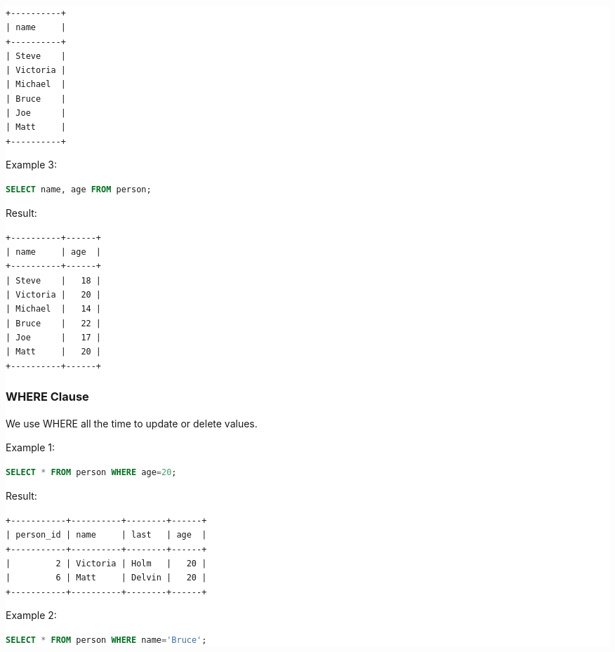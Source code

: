 ```
+----------+
| name     |
+----------+
| Steve    |
| Victoria |
| Michael  |
| Bruce    |
| Joe      |
| Matt     |
+----------+
```

Example 3:

```sql
SELECT name, age FROM person;
```

Result:

```
+----------+------+
| name     | age  |
+----------+------+
| Steve    |   18 |
| Victoria |   20 |
| Michael  |   14 |
| Bruce    |   22 |
| Joe      |   17 |
| Matt     |   20 |
+----------+------+
```

### WHERE Clause

We use WHERE all the time to update or delete values.

Example 1:

```sql
SELECT * FROM person WHERE age=20;
```

Result:

```
+-----------+----------+--------+------+
| person_id | name     | last   | age  |
+-----------+----------+--------+------+
|         2 | Victoria | Holm   |   20 |
|         6 | Matt     | Delvin |   20 |
+-----------+----------+--------+------+
```

Example 2:

```sql
SELECT * FROM person WHERE name='Bruce';
```
